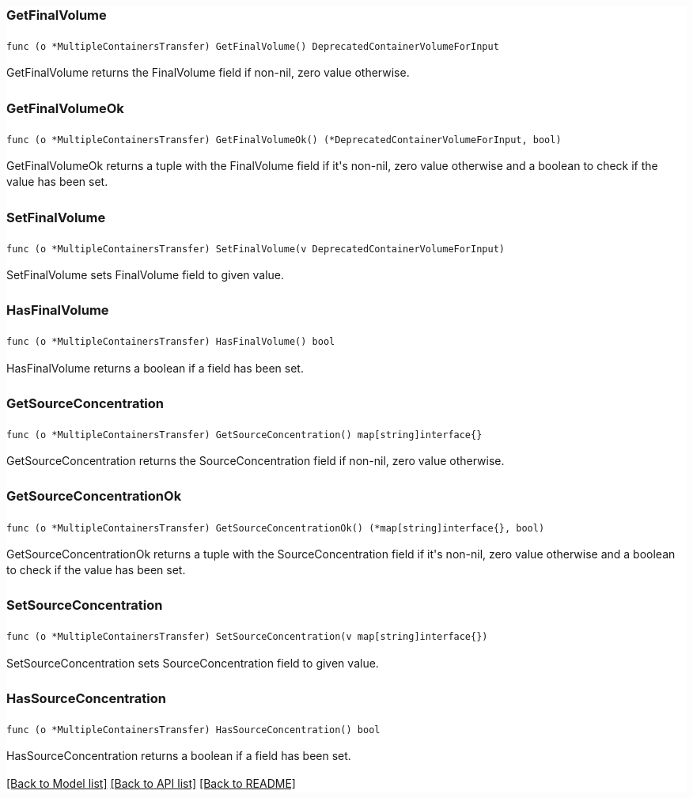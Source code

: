 ### GetFinalVolume

`func (o *MultipleContainersTransfer) GetFinalVolume() DeprecatedContainerVolumeForInput`

GetFinalVolume returns the FinalVolume field if non-nil, zero value otherwise.

### GetFinalVolumeOk

`func (o *MultipleContainersTransfer) GetFinalVolumeOk() (*DeprecatedContainerVolumeForInput, bool)`

GetFinalVolumeOk returns a tuple with the FinalVolume field if it's non-nil, zero value otherwise
and a boolean to check if the value has been set.

### SetFinalVolume

`func (o *MultipleContainersTransfer) SetFinalVolume(v DeprecatedContainerVolumeForInput)`

SetFinalVolume sets FinalVolume field to given value.

### HasFinalVolume

`func (o *MultipleContainersTransfer) HasFinalVolume() bool`

HasFinalVolume returns a boolean if a field has been set.

### GetSourceConcentration

`func (o *MultipleContainersTransfer) GetSourceConcentration() map[string]interface{}`

GetSourceConcentration returns the SourceConcentration field if non-nil, zero value otherwise.

### GetSourceConcentrationOk

`func (o *MultipleContainersTransfer) GetSourceConcentrationOk() (*map[string]interface{}, bool)`

GetSourceConcentrationOk returns a tuple with the SourceConcentration field if it's non-nil, zero value otherwise
and a boolean to check if the value has been set.

### SetSourceConcentration

`func (o *MultipleContainersTransfer) SetSourceConcentration(v map[string]interface{})`

SetSourceConcentration sets SourceConcentration field to given value.

### HasSourceConcentration

`func (o *MultipleContainersTransfer) HasSourceConcentration() bool`

HasSourceConcentration returns a boolean if a field has been set.


[[Back to Model list]](../README.md#documentation-for-models) [[Back to API list]](../README.md#documentation-for-api-endpoints) [[Back to README]](../README.md)



